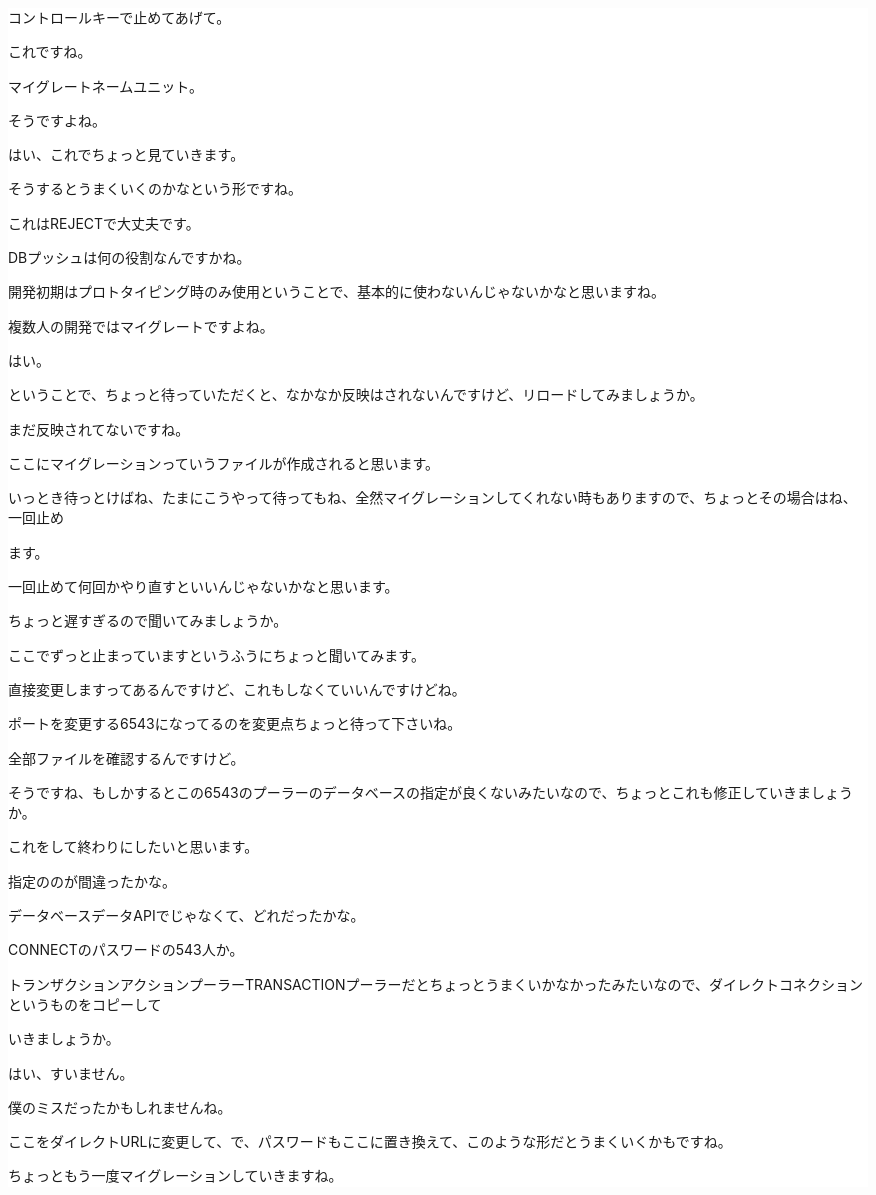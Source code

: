 コントロールキーで止めてあげて。

これですね。

マイグレートネームユニット。

そうですよね。

はい、これでちょっと見ていきます。

そうするとうまくいくのかなという形ですね。

これはREJECTで大丈夫です。

DBプッシュは何の役割なんですかね。

開発初期はプロトタイピング時のみ使用ということで、基本的に使わないんじゃないかなと思いますね。

複数人の開発ではマイグレートですよね。

はい。

ということで、ちょっと待っていただくと、なかなか反映はされないんですけど、リロードしてみましょうか。

まだ反映されてないですね。

ここにマイグレーションっていうファイルが作成されると思います。

いっとき待っとけばね、たまにこうやって待ってもね、全然マイグレーションしてくれない時もありますので、ちょっとその場合はね、一回止め

ます。

一回止めて何回かやり直すといいんじゃないかなと思います。

ちょっと遅すぎるので聞いてみましょうか。

ここでずっと止まっていますというふうにちょっと聞いてみます。

直接変更しますってあるんですけど、これもしなくていいんですけどね。

ポートを変更する6543になってるのを変更点ちょっと待って下さいね。

全部ファイルを確認するんですけど。

そうですね、もしかするとこの6543のプーラーのデータベースの指定が良くないみたいなので、ちょっとこれも修正していきましょうか。

これをして終わりにしたいと思います。

指定ののが間違ったかな。

データベースデータAPIでじゃなくて、どれだったかな。

CONNECTのパスワードの543人か。

トランザクションアクションプーラーTRANSACTIONプーラーだとちょっとうまくいかなかったみたいなので、ダイレクトコネクションというものをコピーして

いきましょうか。

はい、すいません。

僕のミスだったかもしれませんね。

ここをダイレクトURLに変更して、で、パスワードもここに置き換えて、このような形だとうまくいくかもですね。

ちょっともう一度マイグレーションしていきますね。

